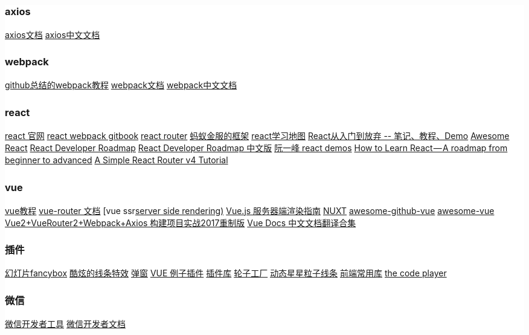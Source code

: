 ### axios

[axios文档](https://github.com/axios/axios )
[axios中文文档](https://www.kancloud.cn/yunye/axios/234845 )

### webpack

[github总结的webpack教程](https://github.com/webpack-china/awesome-webpack-cn )
[webpack文档](https://webpack.js.org )
[webpack中文文档](https://www.webpackjs.com/ )

### react

[react 官网](https://reactjs.org/ )
[react webpack gitbook](https://fakefish.github.io/react-webpack-cookbook/index.html  )
[react router](https://reacttraining.com/react-router/)
[蚂蚁金服的框架](https://pro.ant.design/ )
[react学习地图](https://github.com/adam-golab/react-developer-roadmap)
[React从入门到放弃 -- 笔记、教程、Demo](https://github.com/Marco2333/react-demo)
[Awesome React](https://github.com/enaqx/awesome-react)
[React Developer Roadmap](https://github.com/adam-golab/react-developer-roadmap)
[React Developer Roadmap 中文版](https://github.com/SangKa/react-roadmap)
[阮一峰 react demos](https://github.com/ruanyf/react-demos)
[How to Learn React — A roadmap from beginner to advanced](https://medium.freecodecamp.org/learning-react-roadmap-from-scratch-to-advanced-bff7735531b6)
[A Simple React Router v4 Tutorial](https://blog.pshrmn.com/entry/simple-react-router-v4-tutorial/)

### vue

[vue教程](https://github.com/bhnddowinf/vuejs-learn )
[vue-router 文档](https://router.vuejs.org/zh-cn/ )
[vue ssr[server side rendering)](https://www.cnblogs.com/drop-in-ocean/p/8109590.html )
[Vue.js 服务器端渲染指南](https://ssr.vuejs.org/zh/ )
[NUXT](https://zh.nuxtjs.org/ )
[awesome-github-vue](https://github.com/opendigg/awesome-github-vue )
[awesome-vue](https://github.com/vuejs/awesome-vue )
[Vue2+VueRouter2+Webpack+Axios 构建项目实战2017重制版](https://github.com/fengcms/vue-demo-cnodejs)
[Vue Docs 中文文档翻译合集](https://github.com/vuejs/vue-docs-zh-cn/ )

### 插件
[幻灯片fancybox](https://github.com/fancyapps/fancybox)
[酷炫的线条特效](https://github.com/VincentGarreau/particles.js )
[弹窗](https://popper.js.org/index.html)
[VUE 例子插件](https://vuejsexamples.com/)
[插件库](https://www.awesomes.cn/)
[轮子工厂](http://www.wheelsfactory.cn/#/)
[动态星星粒子线条](https://github.com/creotip/vue-particles)
[前端常用库](http://www.javascript.fun/)
[the code player](http://thecodeplayer.com/)

### 微信
[微信开发者工具](https://mp.weixin.qq.com/wiki )
[微信开发者文档](https://mp.weixin.qq.com/wiki?t=resource/res_main&id=mp1445241432&token=&lang=zh_CN )
